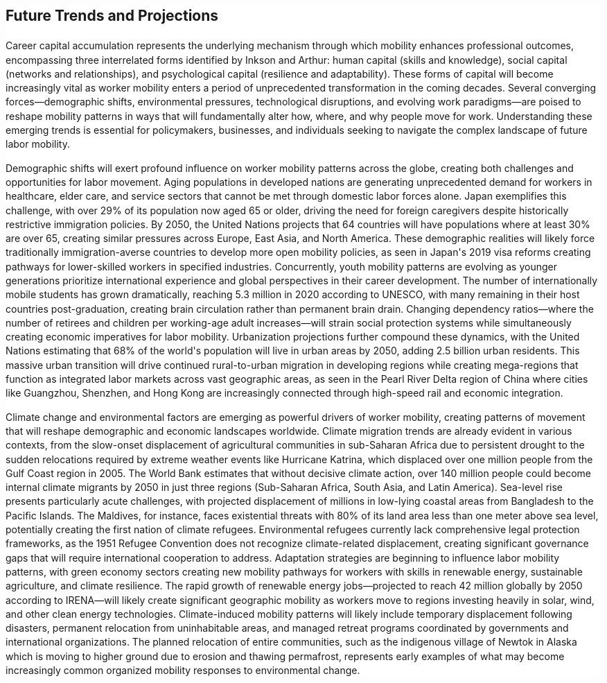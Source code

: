 ## Future Trends and Projections

Career capital accumulation represents the underlying mechanism through which mobility enhances professional outcomes, encompassing three interrelated forms identified by Inkson and Arthur: human capital (skills and knowledge), social capital (networks and relationships), and psychological capital (resilience and adaptability). These forms of capital will become increasingly vital as worker mobility enters a period of unprecedented transformation in the coming decades. Several converging forces—demographic shifts, environmental pressures, technological disruptions, and evolving work paradigms—are poised to reshape mobility patterns in ways that will fundamentally alter how, where, and why people move for work. Understanding these emerging trends is essential for policymakers, businesses, and individuals seeking to navigate the complex landscape of future labor mobility.

Demographic shifts will exert profound influence on worker mobility patterns across the globe, creating both challenges and opportunities for labor movement. Aging populations in developed nations are generating unprecedented demand for workers in healthcare, elder care, and service sectors that cannot be met through domestic labor forces alone. Japan exemplifies this challenge, with over 29% of its population now aged 65 or older, driving the need for foreign caregivers despite historically restrictive immigration policies. By 2050, the United Nations projects that 64 countries will have populations where at least 30% are over 65, creating similar pressures across Europe, East Asia, and North America. These demographic realities will likely force traditionally immigration-averse countries to develop more open mobility policies, as seen in Japan's 2019 visa reforms creating pathways for lower-skilled workers in specified industries. Concurrently, youth mobility patterns are evolving as younger generations prioritize international experience and global perspectives in their career development. The number of internationally mobile students has grown dramatically, reaching 5.3 million in 2020 according to UNESCO, with many remaining in their host countries post-graduation, creating brain circulation rather than permanent brain drain. Changing dependency ratios—where the number of retirees and children per working-age adult increases—will strain social protection systems while simultaneously creating economic imperatives for labor mobility. Urbanization projections further compound these dynamics, with the United Nations estimating that 68% of the world's population will live in urban areas by 2050, adding 2.5 billion urban residents. This massive urban transition will drive continued rural-to-urban migration in developing regions while creating mega-regions that function as integrated labor markets across vast geographic areas, as seen in the Pearl River Delta region of China where cities like Guangzhou, Shenzhen, and Hong Kong are increasingly connected through high-speed rail and economic integration.

Climate change and environmental factors are emerging as powerful drivers of worker mobility, creating patterns of movement that will reshape demographic and economic landscapes worldwide. Climate migration trends are already evident in various contexts, from the slow-onset displacement of agricultural communities in sub-Saharan Africa due to persistent drought to the sudden relocations required by extreme weather events like Hurricane Katrina, which displaced over one million people from the Gulf Coast region in 2005. The World Bank estimates that without decisive climate action, over 140 million people could become internal climate migrants by 2050 in just three regions (Sub-Saharan Africa, South Asia, and Latin America). Sea-level rise presents particularly acute challenges, with projected displacement of millions in low-lying coastal areas from Bangladesh to the Pacific Islands. The Maldives, for instance, faces existential threats with 80% of its land area less than one meter above sea level, potentially creating the first nation of climate refugees. Environmental refugees currently lack comprehensive legal protection frameworks, as the 1951 Refugee Convention does not recognize climate-related displacement, creating significant governance gaps that will require international cooperation to address. Adaptation strategies are beginning to influence labor mobility patterns, with green economy sectors creating new mobility pathways for workers with skills in renewable energy, sustainable agriculture, and climate resilience. The rapid growth of renewable energy jobs—projected to reach 42 million globally by 2050 according to IRENA—will likely create significant geographic mobility as workers move to regions investing heavily in solar, wind, and other clean energy technologies. Climate-induced mobility patterns will likely include temporary displacement following disasters, permanent relocation from uninhabitable areas, and managed retreat programs coordinated by governments and international organizations. The planned relocation of entire communities, such as the indigenous village of Newtok in Alaska which is moving to higher ground due to erosion and thawing permafrost, represents early examples of what may become increasingly common organized mobility responses to environmental change.
